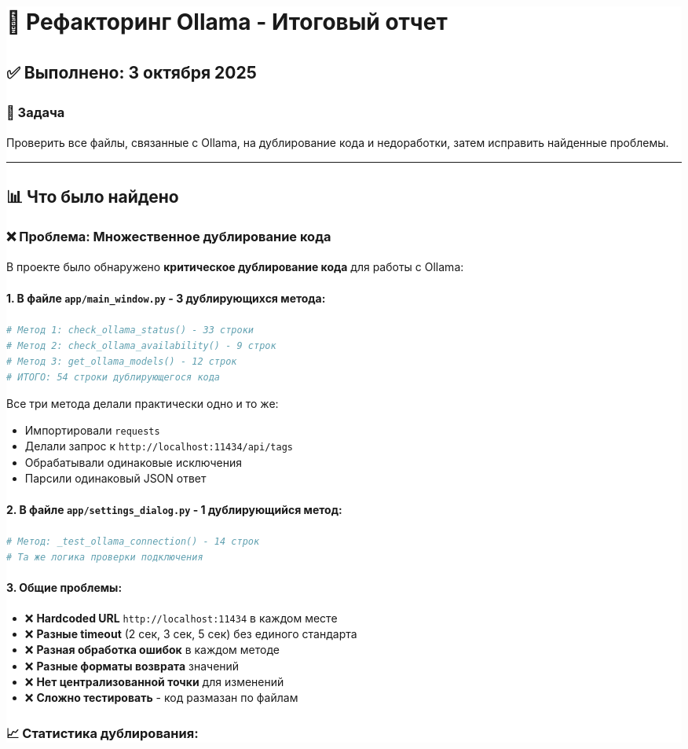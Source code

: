 # 🎉 Рефакторинг Ollama - Итоговый отчет

## ✅ Выполнено: 3 октября 2025

### 🎯 Задача
Проверить все файлы, связанные с Ollama, на дублирование кода и недоработки, затем исправить найденные проблемы.

---

## 📊 Что было найдено

### ❌ Проблема: Множественное дублирование кода

В проекте было обнаружено **критическое дублирование кода** для работы с Ollama:

#### 1. В файле `app/main_window.py` - 3 дублирующихся метода:

```python
# Метод 1: check_ollama_status() - 33 строки
# Метод 2: check_ollama_availability() - 9 строк  
# Метод 3: get_ollama_models() - 12 строк
# ИТОГО: 54 строки дублирующегося кода
```

Все три метода делали практически одно и то же:
- Импортировали `requests`
- Делали запрос к `http://localhost:11434/api/tags`
- Обрабатывали одинаковые исключения
- Парсили одинаковый JSON ответ

#### 2. В файле `app/settings_dialog.py` - 1 дублирующийся метод:

```python
# Метод: _test_ollama_connection() - 14 строк
# Та же логика проверки подключения
```

#### 3. Общие проблемы:

- ❌ **Hardcoded URL** `http://localhost:11434` в каждом месте
- ❌ **Разные timeout** (2 сек, 3 сек, 5 сек) без единого стандарта
- ❌ **Разная обработка ошибок** в каждом методе
- ❌ **Разные форматы возврата** значений
- ❌ **Нет централизованной точки** для изменений
- ❌ **Сложно тестировать** - код размазан по файлам

### 📈 Статистика дублирования:

